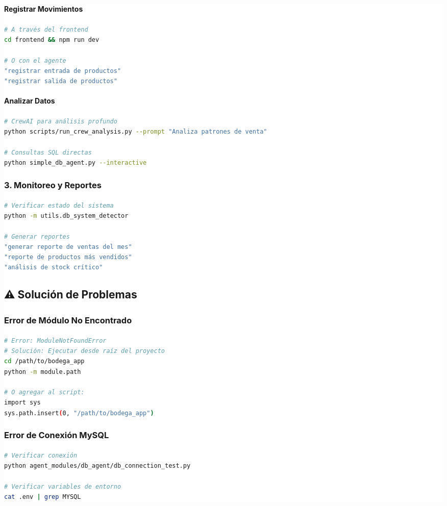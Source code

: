 #### Registrar Movimientos
```bash
# A través del frontend
cd frontend && npm run dev

# O con el agente
"registrar entrada de productos"
"registrar salida de productos"
```

#### Analizar Datos
```bash
# CrewAI para análisis profundo
python scripts/run_crew_analysis.py --prompt "Analiza patrones de venta"

# Consultas SQL directas
python simple_db_agent.py --interactive
```

### 3. Monitoreo y Reportes

```bash
# Verificar estado del sistema
python -m utils.db_system_detector

# Generar reportes
"generar reporte de ventas del mes"
"reporte de productos más vendidos"
"análisis de stock crítico"
```

## ⚠️ Solución de Problemas

### Error de Módulo No Encontrado
```bash
# Error: ModuleNotFoundError
# Solución: Ejecutar desde raíz del proyecto
cd /path/to/bodega_app
python -m module.path

# O agregar al script:
import sys
sys.path.insert(0, "/path/to/bodega_app")
```

### Error de Conexión MySQL
```bash
# Verificar conexión
python agent_modules/db_agent/db_connection_test.py

# Verificar variables de entorno
cat .env | grep MYSQL
```
